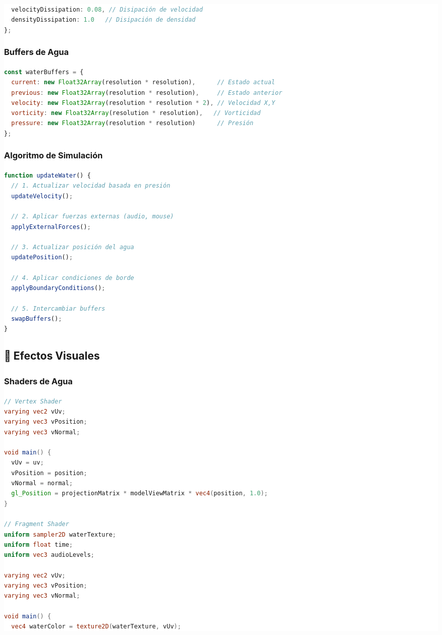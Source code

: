 ```javascript
  velocityDissipation: 0.08, // Disipación de velocidad
  densityDissipation: 1.0   // Disipación de densidad
};
```

### Buffers de Agua
```javascript
const waterBuffers = {
  current: new Float32Array(resolution * resolution),      // Estado actual
  previous: new Float32Array(resolution * resolution),     // Estado anterior
  velocity: new Float32Array(resolution * resolution * 2), // Velocidad X,Y
  vorticity: new Float32Array(resolution * resolution),   // Vorticidad
  pressure: new Float32Array(resolution * resolution)      // Presión
};
```

### Algoritmo de Simulación
```javascript
function updateWater() {
  // 1. Actualizar velocidad basada en presión
  updateVelocity();
  
  // 2. Aplicar fuerzas externas (audio, mouse)
  applyExternalForces();
  
  // 3. Actualizar posición del agua
  updatePosition();
  
  // 4. Aplicar condiciones de borde
  applyBoundaryConditions();
  
  // 5. Intercambiar buffers
  swapBuffers();
}
```

## 🎨 Efectos Visuales

### Shaders de Agua
```glsl
// Vertex Shader
varying vec2 vUv;
varying vec3 vPosition;
varying vec3 vNormal;

void main() {
  vUv = uv;
  vPosition = position;
  vNormal = normal;
  gl_Position = projectionMatrix * modelViewMatrix * vec4(position, 1.0);
}

// Fragment Shader
uniform sampler2D waterTexture;
uniform float time;
uniform vec3 audioLevels;

varying vec2 vUv;
varying vec3 vPosition;
varying vec3 vNormal;

void main() {
  vec4 waterColor = texture2D(waterTexture, vUv);
```